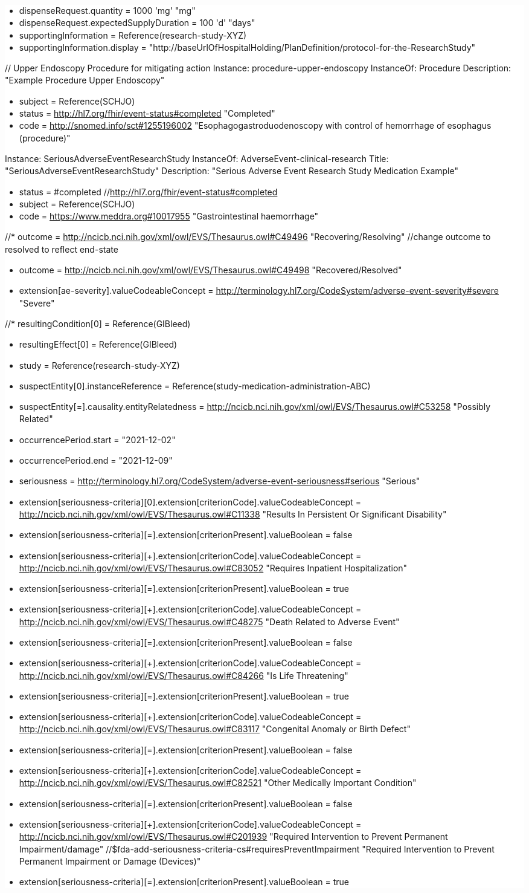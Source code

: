 * dispenseRequest.quantity = 1000 'mg' "mg"
* dispenseRequest.expectedSupplyDuration = 100 'd' "days"
* supportingInformation = Reference(research-study-XYZ)
* supportingInformation.display = "http://baseUrlOfHospitalHolding/PlanDefinition/protocol-for-the-ResearchStudy"

// Upper Endoscopy Procedure for mitigating action
Instance: procedure-upper-endoscopy
InstanceOf: Procedure
Description: "Example Procedure Upper Endoscopy"
* subject = Reference(SCHJO)
* status = http://hl7.org/fhir/event-status#completed "Completed"
* code = http://snomed.info/sct#1255196002 "Esophagogastroduodenoscopy with control of hemorrhage of esophagus (procedure)"

Instance: SeriousAdverseEventResearchStudy
InstanceOf: AdverseEvent-clinical-research
Title: "SeriousAdverseEventResearchStudy"
Description: "Serious Adverse Event Research Study Medication Example"
* status = #completed //http://hl7.org/fhir/event-status#completed
* subject = Reference(SCHJO)
* code = https://www.meddra.org#10017955 "Gastrointestinal haemorrhage"

//* outcome = http://ncicb.nci.nih.gov/xml/owl/EVS/Thesaurus.owl#C49496  "Recovering/Resolving"
//change outcome to resolved to reflect end-state 
* outcome = http://ncicb.nci.nih.gov/xml/owl/EVS/Thesaurus.owl#C49498 "Recovered/Resolved"

* extension[ae-severity].valueCodeableConcept = http://terminology.hl7.org/CodeSystem/adverse-event-severity#severe "Severe"

//* resultingCondition[0] = Reference(GIBleed)
* resultingEffect[0] = Reference(GIBleed)
* study = Reference(research-study-XYZ)
* suspectEntity[0].instanceReference = Reference(study-medication-administration-ABC)
* suspectEntity[=].causality.entityRelatedness = http://ncicb.nci.nih.gov/xml/owl/EVS/Thesaurus.owl#C53258 "Possibly Related"
* occurrencePeriod.start = "2021-12-02"
* occurrencePeriod.end = "2021-12-09"

* seriousness = http://terminology.hl7.org/CodeSystem/adverse-event-seriousness#serious "Serious"

* extension[seriousness-criteria][0].extension[criterionCode].valueCodeableConcept = http://ncicb.nci.nih.gov/xml/owl/EVS/Thesaurus.owl#C11338	"Results In Persistent Or Significant Disability"
* extension[seriousness-criteria][=].extension[criterionPresent].valueBoolean = false
* extension[seriousness-criteria][+].extension[criterionCode].valueCodeableConcept = http://ncicb.nci.nih.gov/xml/owl/EVS/Thesaurus.owl#C83052	"Requires Inpatient Hospitalization"
* extension[seriousness-criteria][=].extension[criterionPresent].valueBoolean = true
* extension[seriousness-criteria][+].extension[criterionCode].valueCodeableConcept = http://ncicb.nci.nih.gov/xml/owl/EVS/Thesaurus.owl#C48275	"Death Related to Adverse Event"
* extension[seriousness-criteria][=].extension[criterionPresent].valueBoolean = false
* extension[seriousness-criteria][+].extension[criterionCode].valueCodeableConcept = http://ncicb.nci.nih.gov/xml/owl/EVS/Thesaurus.owl#C84266	"Is Life Threatening"
* extension[seriousness-criteria][=].extension[criterionPresent].valueBoolean = true
* extension[seriousness-criteria][+].extension[criterionCode].valueCodeableConcept = http://ncicb.nci.nih.gov/xml/owl/EVS/Thesaurus.owl#C83117	"Congenital Anomaly or Birth Defect"
* extension[seriousness-criteria][=].extension[criterionPresent].valueBoolean = false
* extension[seriousness-criteria][+].extension[criterionCode].valueCodeableConcept = http://ncicb.nci.nih.gov/xml/owl/EVS/Thesaurus.owl#C82521	"Other Medically Important Condition"
* extension[seriousness-criteria][=].extension[criterionPresent].valueBoolean = false
* extension[seriousness-criteria][+].extension[criterionCode].valueCodeableConcept = http://ncicb.nci.nih.gov/xml/owl/EVS/Thesaurus.owl#C201939 "Required Intervention to Prevent Permanent Impairment/damage"
//$fda-add-seriousness-criteria-cs#requiresPreventImpairment "Required Intervention to Prevent Permanent Impairment or Damage (Devices)"
* extension[seriousness-criteria][=].extension[criterionPresent].valueBoolean = true
